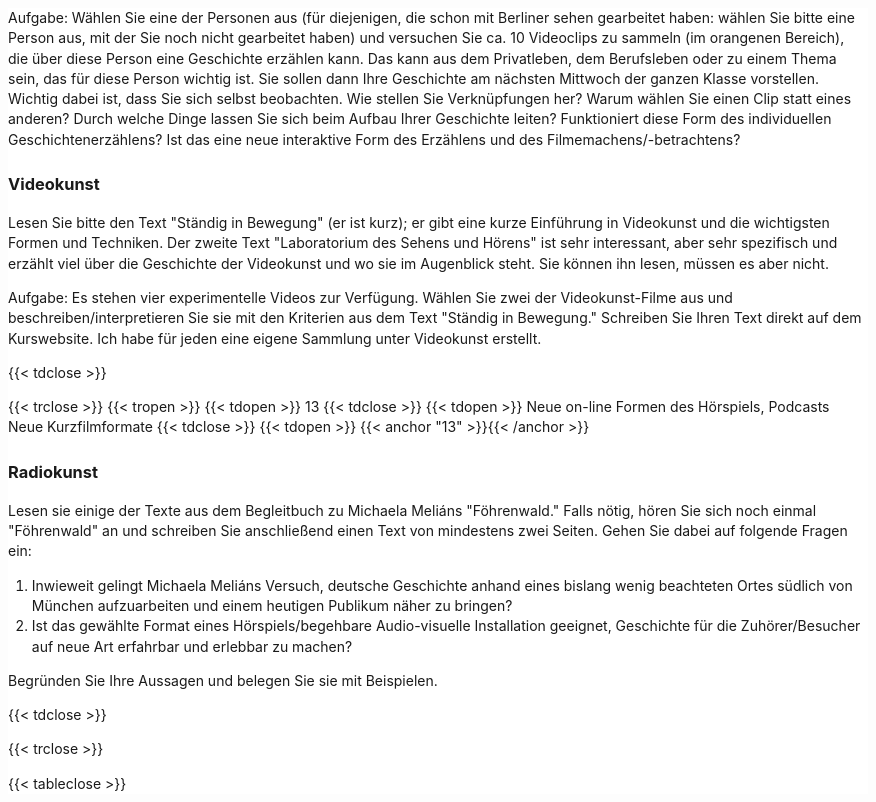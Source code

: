Aufgabe: Wählen Sie eine der Personen aus (für diejenigen, die schon mit Berliner sehen gearbeitet haben: wählen Sie bitte eine Person aus, mit der Sie noch nicht gearbeitet haben) und versuchen Sie ca. 10 Videoclips zu sammeln (im orangenen Bereich), die über diese Person eine Geschichte erzählen kann. Das kann aus dem Privatleben, dem Berufsleben oder zu einem Thema sein, das für diese Person wichtig ist. Sie sollen dann Ihre Geschichte am nächsten Mittwoch der ganzen Klasse vorstellen. Wichtig dabei ist, dass Sie sich selbst beobachten. Wie stellen Sie Verknüpfungen her? Warum wählen Sie einen Clip statt eines anderen? Durch welche Dinge lassen Sie sich beim Aufbau Ihrer Geschichte leiten? Funktioniert diese Form des individuellen Geschichtenerzählens? Ist das eine neue interaktive Form des Erzählens und des Filmemachens/-betrachtens?

### Videokunst

Lesen Sie bitte den Text "Ständig in Bewegung" (er ist kurz); er gibt eine kurze Einführung in Videokunst und die wichtigsten Formen und Techniken. Der zweite Text "Laboratorium des Sehens und Hörens" ist sehr interessant, aber sehr spezifisch und erzählt viel über die Geschichte der Videokunst und wo sie im Augenblick steht. Sie können ihn lesen, müssen es aber nicht.

Aufgabe: Es stehen vier experimentelle Videos zur Verfügung. Wählen Sie zwei der Videokunst-Filme aus und beschreiben/interpretieren Sie sie mit den Kriterien aus dem Text "Ständig in Bewegung." Schreiben Sie Ihren Text direkt auf dem Kurswebsite. Ich habe für jeden eine eigene Sammlung unter Videokunst erstellt.


{{< tdclose >}}

{{< trclose >}}
{{< tropen >}}
{{< tdopen >}}
13
{{< tdclose >}}
{{< tdopen >}}
Neue on-line Formen des Hörspiels, Podcasts  
Neue Kurzfilmformate
{{< tdclose >}}
{{< tdopen >}}
{{< anchor "13" >}}{{< /anchor >}}

### Radiokunst

Lesen sie einige der Texte aus dem Begleitbuch zu Michaela Meliáns "Föhrenwald." Falls nötig, hören Sie sich noch einmal "Föhrenwald" an und schreiben Sie anschließend einen Text von mindestens zwei Seiten. Gehen Sie dabei auf folgende Fragen ein:

1.  Inwieweit gelingt Michaela Meliáns Versuch, deutsche Geschichte anhand eines bislang wenig beachteten Ortes südlich von München aufzuarbeiten und einem heutigen Publikum näher zu bringen?
2.  Ist das gewählte Format eines Hörspiels/begehbare Audio-visuelle Installation geeignet, Geschichte für die Zuhörer/Besucher auf neue Art erfahrbar und erlebbar zu machen?

Begründen Sie Ihre Aussagen und belegen Sie sie mit Beispielen.


{{< tdclose >}}

{{< trclose >}}

{{< tableclose >}}